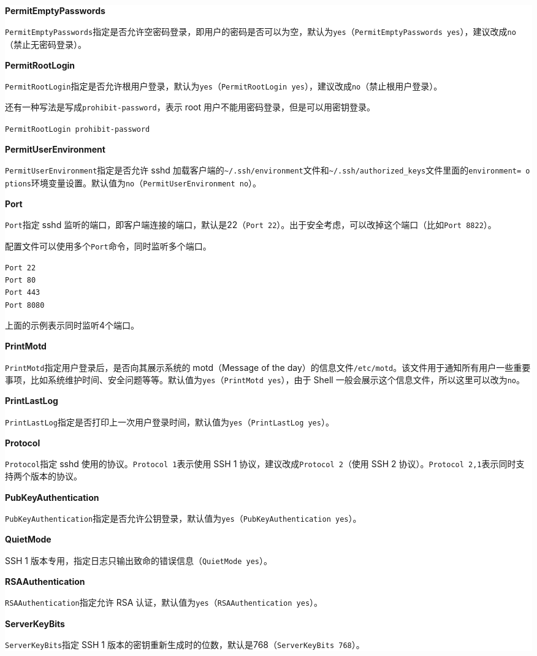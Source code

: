 **PermitEmptyPasswords**

`PermitEmptyPasswords`指定是否允许空密码登录，即用户的密码是否可以为空，默认为`yes`（`PermitEmptyPasswords yes`），建议改成`no`（禁止无密码登录）。

**PermitRootLogin**

`PermitRootLogin`指定是否允许根用户登录，默认为`yes`（`PermitRootLogin yes`），建议改成`no`（禁止根用户登录）。

还有一种写法是写成`prohibit-password`，表示 root 用户不能用密码登录，但是可以用密钥登录。

```bash
PermitRootLogin prohibit-password
```

**PermitUserEnvironment**

`PermitUserEnvironment`指定是否允许 sshd 加载客户端的`~/.ssh/environment`文件和`~/.ssh/authorized_keys`文件里面的`environment= options`环境变量设置。默认值为`no`（`PermitUserEnvironment no`）。

**Port**

`Port`指定 sshd 监听的端口，即客户端连接的端口，默认是22（`Port 22`）。出于安全考虑，可以改掉这个端口（比如`Port 8822`）。

配置文件可以使用多个`Port`命令，同时监听多个端口。

```bash
Port 22
Port 80
Port 443
Port 8080
```

上面的示例表示同时监听4个端口。

**PrintMotd**

`PrintMotd`指定用户登录后，是否向其展示系统的 motd（Message of the day）的信息文件`/etc/motd`。该文件用于通知所有用户一些重要事项，比如系统维护时间、安全问题等等。默认值为`yes`（`PrintMotd yes`），由于 Shell 一般会展示这个信息文件，所以这里可以改为`no`。

**PrintLastLog**

`PrintLastLog`指定是否打印上一次用户登录时间，默认值为`yes`（`PrintLastLog yes`）。

**Protocol**

`Protocol`指定 sshd 使用的协议。`Protocol 1`表示使用 SSH 1 协议，建议改成`Protocol 2`（使用 SSH 2 协议）。`Protocol 2,1`表示同时支持两个版本的协议。

**PubKeyAuthentication**

`PubKeyAuthentication`指定是否允许公钥登录，默认值为`yes`（`PubKeyAuthentication yes`）。

**QuietMode**

SSH 1 版本专用，指定日志只输出致命的错误信息（`QuietMode yes`）。

**RSAAuthentication**

`RSAAuthentication`指定允许 RSA 认证，默认值为`yes`（`RSAAuthentication yes`）。

**ServerKeyBits**

`ServerKeyBits`指定 SSH 1 版本的密钥重新生成时的位数，默认是768（`ServerKeyBits 768`）。
